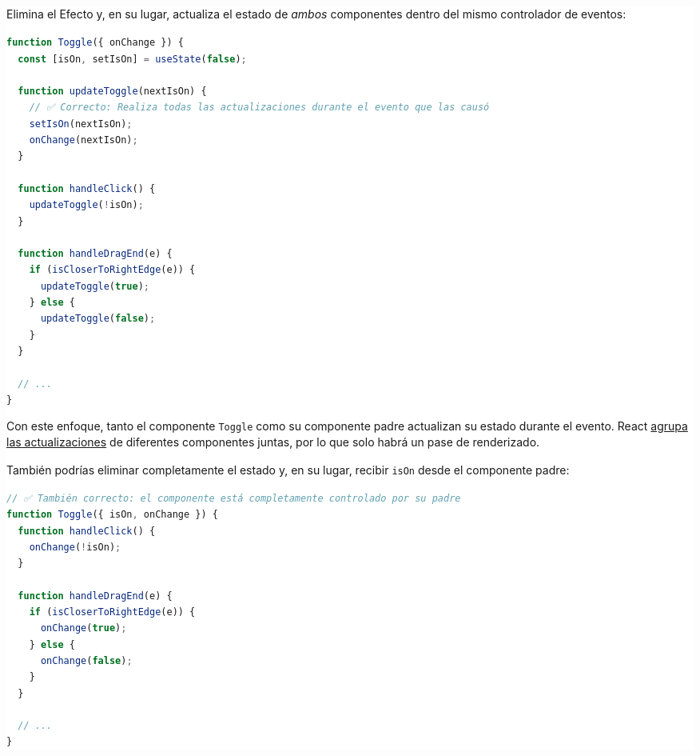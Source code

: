 Elimina el Efecto y, en su lugar, actualiza el estado de *ambos* componentes dentro del mismo controlador de eventos:

```js {5-7,11,16,18}
function Toggle({ onChange }) {
  const [isOn, setIsOn] = useState(false);

  function updateToggle(nextIsOn) {
    // ✅ Correcto: Realiza todas las actualizaciones durante el evento que las causó
    setIsOn(nextIsOn);
    onChange(nextIsOn);
  }

  function handleClick() {
    updateToggle(!isOn);
  }

  function handleDragEnd(e) {
    if (isCloserToRightEdge(e)) {
      updateToggle(true);
    } else {
      updateToggle(false);
    }
  }

  // ...
}
```

Con este enfoque, tanto el componente `Toggle` como su componente padre actualizan su estado durante el evento. React [agrupa las actualizaciones](/learn/queueing-a-series-of-state-updates) de diferentes componentes juntas, por lo que solo habrá un pase de renderizado.

También podrías eliminar completamente el estado y, en su lugar, recibir `isOn` desde el componente padre:

```js {1,2}
// ✅ También correcto: el componente está completamente controlado por su padre
function Toggle({ isOn, onChange }) {
  function handleClick() {
    onChange(!isOn);
  }

  function handleDragEnd(e) {
    if (isCloserToRightEdge(e)) {
      onChange(true);
    } else {
      onChange(false);
    }
  }

  // ...
}
```

